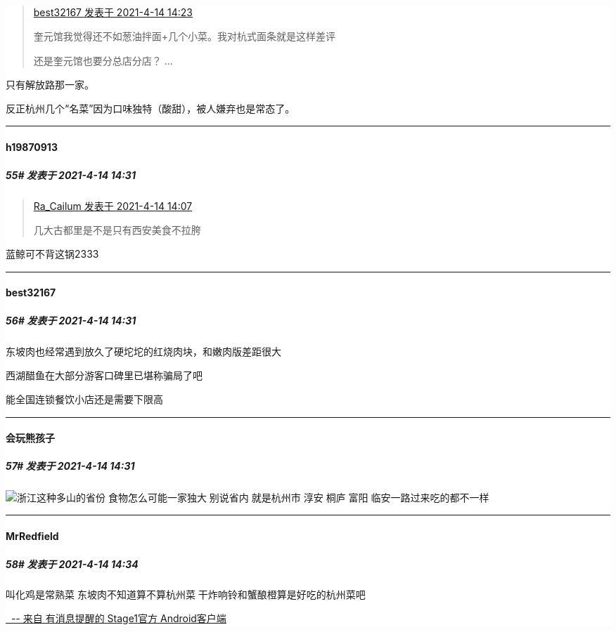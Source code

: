 
<blockquote><a href="httphttps://bbs.saraba1st.com/2b/forum.php?mod=redirect&amp;goto=findpost&amp;pid=50934774&amp;ptid=1998960" target="_blank">best32167 发表于 2021-4-14 14:23</a>

奎元馆我觉得还不如葱油拌面+几个小菜。我对杭式面条就是这样差评

还是奎元馆也要分总店分店？ ...</blockquote>
只有解放路那一家。

反正杭州几个“名菜”因为口味独特（酸甜），被人嫌弃也是常态了。


*****

####  h19870913  
##### 55#       发表于 2021-4-14 14:31


<blockquote><a href="httphttps://bbs.saraba1st.com/2b/forum.php?mod=redirect&amp;goto=findpost&amp;pid=50934588&amp;ptid=1998960" target="_blank">Ra_Cailum 发表于 2021-4-14 14:07</a>

几大古都里是不是只有西安美食不拉胯</blockquote>
蓝鲸可不背这锅2333


*****

####  best32167  
##### 56#       发表于 2021-4-14 14:31


东坡肉也经常遇到放久了硬坨坨的红烧肉块，和嫩肉版差距很大

西湖醋鱼在大部分游客口碑里已堪称骗局了吧


能全国连锁餐饮小店还是需要下限高


*****

####  会玩熊孩子  
##### 57#       发表于 2021-4-14 14:31


<img src="https://static.saraba1st.com/image/smiley/face2017/066.png" referrerpolicy="no-referrer">浙江这种多山的省份 食物怎么可能一家独大 别说省内 就是杭州市 淳安 桐庐 富阳 临安一路过来吃的都不一样


*****

####  MrRedfield  
##### 58#       发表于 2021-4-14 14:34


叫化鸡是常熟菜
东坡肉不知道算不算杭州菜
干炸响铃和蟹酿橙算是好吃的杭州菜吧

[  -- 来自 有消息提醒的 Stage1官方 Android客户端](https://www.coolapk.com/apk/140634)
